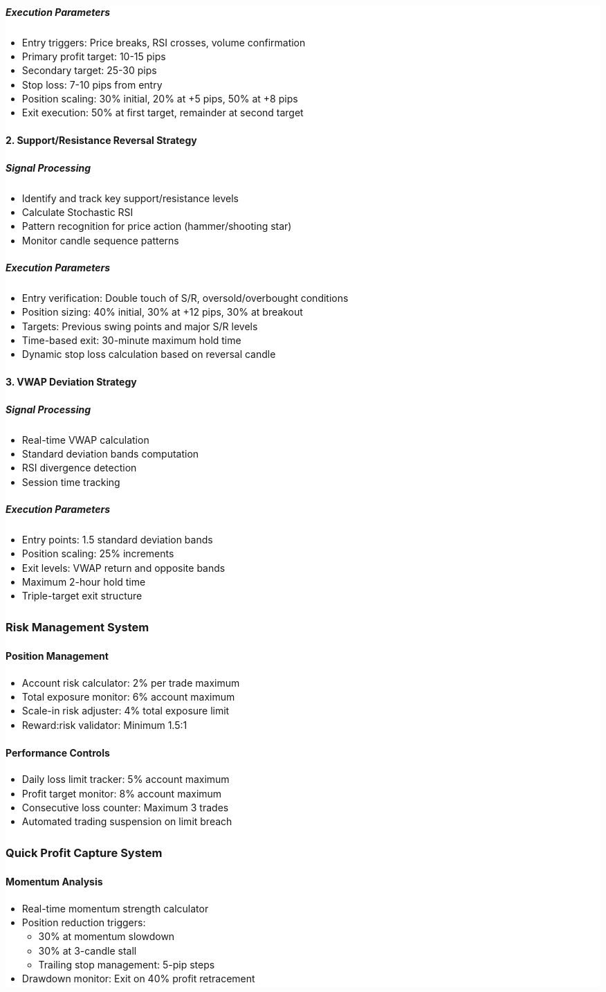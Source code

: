 ##### Execution Parameters
- Entry triggers: Price breaks, RSI crosses, volume confirmation
- Primary profit target: 10-15 pips
- Secondary target: 25-30 pips
- Stop loss: 7-10 pips from entry
- Position scaling: 30% initial, 20% at +5 pips, 50% at +8 pips
- Exit execution: 50% at first target, remainder at second target

#### 2. Support/Resistance Reversal Strategy
##### Signal Processing
- Identify and track key support/resistance levels
- Calculate Stochastic RSI
- Pattern recognition for price action (hammer/shooting star)
- Monitor candle sequence patterns

##### Execution Parameters
- Entry verification: Double touch of S/R, oversold/overbought conditions
- Position sizing: 40% initial, 30% at +12 pips, 30% at breakout
- Targets: Previous swing points and major S/R levels
- Time-based exit: 30-minute maximum hold time
- Dynamic stop loss calculation based on reversal candle

#### 3. VWAP Deviation Strategy
##### Signal Processing
- Real-time VWAP calculation
- Standard deviation bands computation
- RSI divergence detection
- Session time tracking

##### Execution Parameters
- Entry points: 1.5 standard deviation bands
- Position scaling: 25% increments
- Exit levels: VWAP return and opposite bands
- Maximum 2-hour hold time
- Triple-target exit structure

### Risk Management System
#### Position Management
- Account risk calculator: 2% per trade maximum
- Total exposure monitor: 6% account maximum
- Scale-in risk adjuster: 4% total exposure limit
- Reward:risk validator: Minimum 1.5:1

#### Performance Controls
- Daily loss limit tracker: 5% account maximum
- Profit target monitor: 8% account maximum
- Consecutive loss counter: Maximum 3 trades
- Automated trading suspension on limit breach

### Quick Profit Capture System
#### Momentum Analysis
- Real-time momentum strength calculator
- Position reduction triggers:
  - 30% at momentum slowdown
  - 30% at 3-candle stall
  - Trailing stop management: 5-pip steps
- Drawdown monitor: Exit on 40% profit retracement
